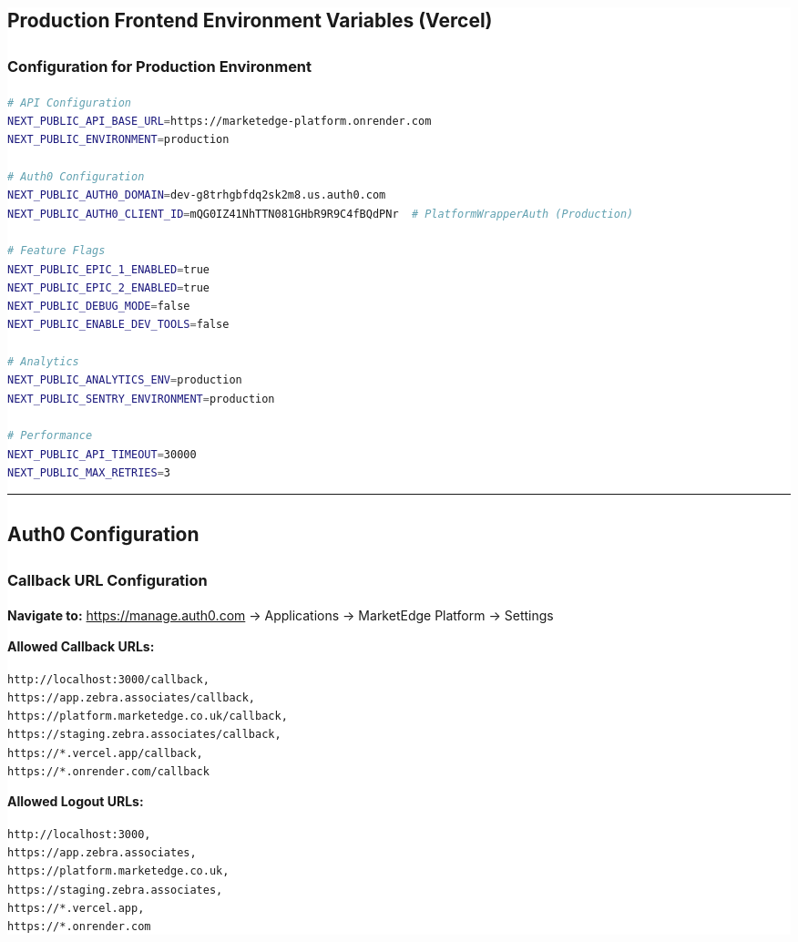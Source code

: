 
## Production Frontend Environment Variables (Vercel)

### Configuration for Production Environment

```bash
# API Configuration
NEXT_PUBLIC_API_BASE_URL=https://marketedge-platform.onrender.com
NEXT_PUBLIC_ENVIRONMENT=production

# Auth0 Configuration
NEXT_PUBLIC_AUTH0_DOMAIN=dev-g8trhgbfdq2sk2m8.us.auth0.com
NEXT_PUBLIC_AUTH0_CLIENT_ID=mQG0IZ41NhTTN081GHbR9R9C4fBQdPNr  # PlatformWrapperAuth (Production)

# Feature Flags
NEXT_PUBLIC_EPIC_1_ENABLED=true
NEXT_PUBLIC_EPIC_2_ENABLED=true
NEXT_PUBLIC_DEBUG_MODE=false
NEXT_PUBLIC_ENABLE_DEV_TOOLS=false

# Analytics
NEXT_PUBLIC_ANALYTICS_ENV=production
NEXT_PUBLIC_SENTRY_ENVIRONMENT=production

# Performance
NEXT_PUBLIC_API_TIMEOUT=30000
NEXT_PUBLIC_MAX_RETRIES=3
```

---

## Auth0 Configuration

### Callback URL Configuration

**Navigate to:** https://manage.auth0.com → Applications → MarketEdge Platform → Settings

**Allowed Callback URLs:**
```
http://localhost:3000/callback,
https://app.zebra.associates/callback,
https://platform.marketedge.co.uk/callback,
https://staging.zebra.associates/callback,
https://*.vercel.app/callback,
https://*.onrender.com/callback
```

**Allowed Logout URLs:**
```
http://localhost:3000,
https://app.zebra.associates,
https://platform.marketedge.co.uk,
https://staging.zebra.associates,
https://*.vercel.app,
https://*.onrender.com
```

